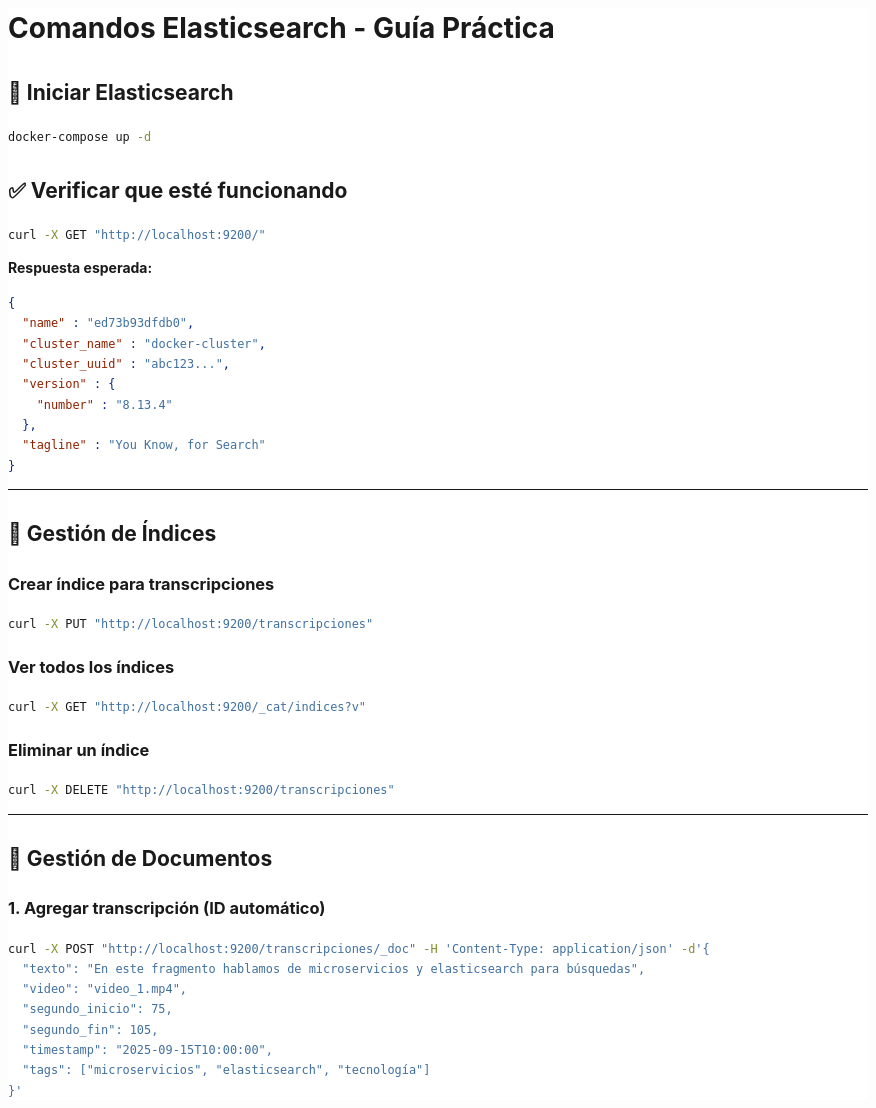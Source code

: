 # Comandos Elasticsearch - Guía Práctica

## 🚀 Iniciar Elasticsearch
```bash
docker-compose up -d
```

## ✅ Verificar que esté funcionando
```bash
curl -X GET "http://localhost:9200/"
```

**Respuesta esperada:**
```json
{
  "name" : "ed73b93dfdb0",
  "cluster_name" : "docker-cluster",
  "cluster_uuid" : "abc123...",
  "version" : {
    "number" : "8.13.4"
  },
  "tagline" : "You Know, for Search"
}
```

---

## 📁 Gestión de Índices

### Crear índice para transcripciones
```bash
curl -X PUT "http://localhost:9200/transcripciones"
```

### Ver todos los índices
```bash
curl -X GET "http://localhost:9200/_cat/indices?v"
```

### Eliminar un índice
```bash
curl -X DELETE "http://localhost:9200/transcripciones"
```

---

## 📄 Gestión de Documentos

### 1. Agregar transcripción (ID automático)
```bash
curl -X POST "http://localhost:9200/transcripciones/_doc" -H 'Content-Type: application/json' -d'{
  "texto": "En este fragmento hablamos de microservicios y elasticsearch para búsquedas",
  "video": "video_1.mp4",
  "segundo_inicio": 75,
  "segundo_fin": 105,
  "timestamp": "2025-09-15T10:00:00",
  "tags": ["microservicios", "elasticsearch", "tecnología"]
}'
```
